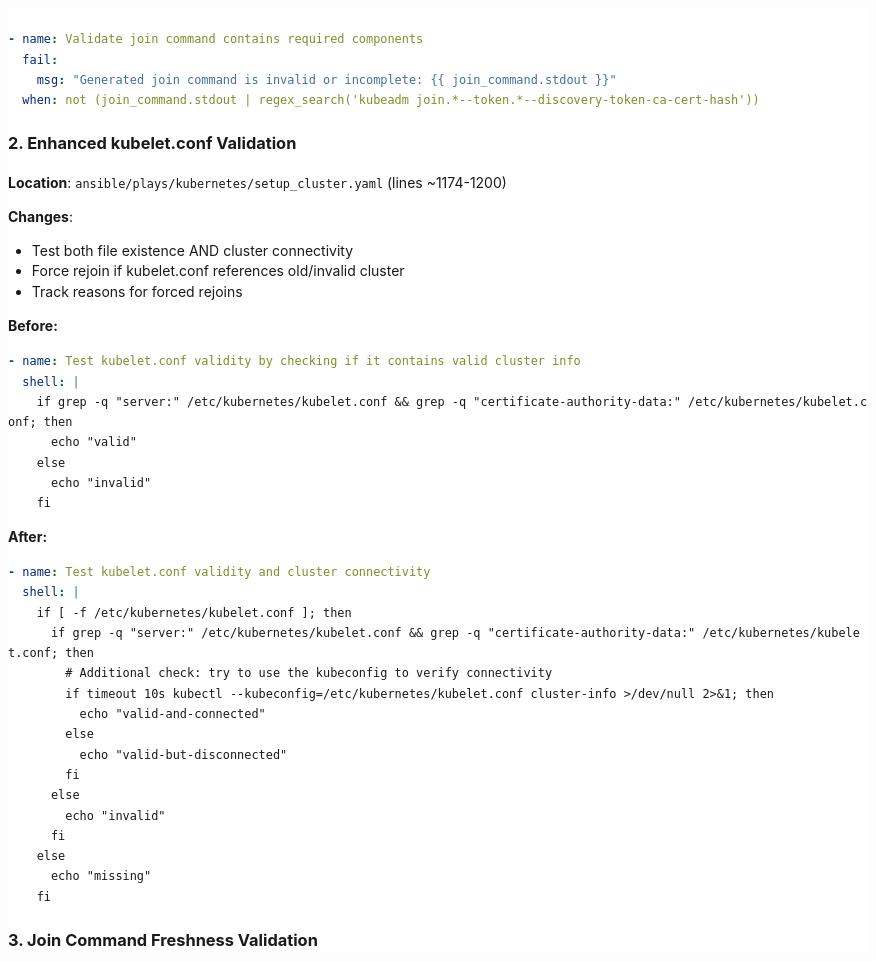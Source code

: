 ```yaml

- name: Validate join command contains required components
  fail:
    msg: "Generated join command is invalid or incomplete: {{ join_command.stdout }}"
  when: not (join_command.stdout | regex_search('kubeadm join.*--token.*--discovery-token-ca-cert-hash'))
```

### 2. Enhanced kubelet.conf Validation

**Location**: `ansible/plays/kubernetes/setup_cluster.yaml` (lines ~1174-1200)

**Changes**:
- Test both file existence AND cluster connectivity
- Force rejoin if kubelet.conf references old/invalid cluster
- Track reasons for forced rejoins

**Before:**
```yaml
- name: Test kubelet.conf validity by checking if it contains valid cluster info
  shell: |
    if grep -q "server:" /etc/kubernetes/kubelet.conf && grep -q "certificate-authority-data:" /etc/kubernetes/kubelet.conf; then
      echo "valid"
    else
      echo "invalid"
    fi
```

**After:**
```yaml
- name: Test kubelet.conf validity and cluster connectivity
  shell: |
    if [ -f /etc/kubernetes/kubelet.conf ]; then
      if grep -q "server:" /etc/kubernetes/kubelet.conf && grep -q "certificate-authority-data:" /etc/kubernetes/kubelet.conf; then
        # Additional check: try to use the kubeconfig to verify connectivity
        if timeout 10s kubectl --kubeconfig=/etc/kubernetes/kubelet.conf cluster-info >/dev/null 2>&1; then
          echo "valid-and-connected"
        else
          echo "valid-but-disconnected"
        fi
      else
        echo "invalid"
      fi
    else
      echo "missing"
    fi
```

### 3. Join Command Freshness Validation
